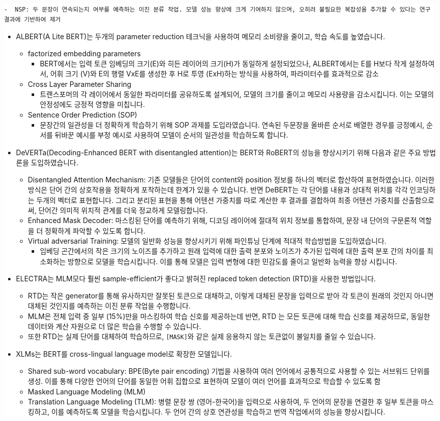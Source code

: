     -  NSP: 두 문장이 연속되는지 여부를 예측하는 이진 분류 작업. 모델 성능 향상에 크게 기여하지 않으며, 오히려 불필요한 복잡성을 추가할 수 있다는 연구 결과에 기반하여 제거 

- ALBERT(A Lite BERT)는 두개의 parameter reduction 테크닉을 사용하여 메모리 소비량을 줄이고, 학습 속도를 높였습니다. 
    - factorized embedding parameters
        - BERT에서는 입력 토큰 임베딩의 크기(E)와 히든 레이어의 크기(H)가 동일하게 설정되었으나, ALBERT에서는 E를 H보다 작게 설정하여서, 어휘 크기 (V)와 E의 행렬 VxE를 생성한 후 H로 투영 (ExH)하는 방식을 사용하여, 파라미터수를 효과적으로 감소 
    - Cross Layer Parameter Sharing 
        - 트랜스포머의 각 레이어에서 동일한 파라미터를 공유하도록 설계되어, 모델의 크기를 줄이고 메모리 사용량을 감소시킵니다. 이는 모델의 안정성에도 긍정적 영향을 미칩니다.
    - Sentence Order Prediction (SOP)
        - 문장간의 일관성을 더 정확하게 학습하기 위해 SOP 과제를 도입라였습니다. 연속된 두문장을 올바른 순서로 배열한 경우를 긍정예시, 순서를 뒤바꾼 예시를 부정 예시로 사용하여 모델이 순서의 일관성을 학습하도록 합니다. 


- DeVERTa(Decoding-Enhanced BERT with disentangled attention)는 BERT와 RoBERT의 성능을 향상시키기 위해 다음과 같은 주요 방법론을 도입하였습니다.
    - Disentangled Attention Mechanism: 기존 모델들은 단어의 content와 position 정보를 하나의 벡터로 합산하여 표현하였습니다. 이러한 방식은 단어 간의 상호작용을 정확하게 포착하는데 한계가 있을 수 있습니다. 반면 DeBERT는 각 단어를 내용과 상대적 위치를 각각 인코딩하는 두개의 벡터로 표현합니다. 그리고 분리된 표현을 통해 어텐션 가중치를 따로 계산한 후 결과를 결합하여 최종 어텐션 가중치를 산출함으로써, 단어간 의미적 위치적 관계를 더욱 정교하게 모델링합니다.
    - Enhanced Mask Decoder: 마스킹된 단어를 예측하기 위해, 디코딩 레이어에 절대적 위치 정보를 통합하여, 문장 내 단어의 구문론적 역할을 더 정확하게 파악할 수 있도록 합니다. 
    - Virtual adversarial Training: 모델의 일반화 성능을 향상시키기 위해 파인튜닝 단계에 적대적 학습방법을 도입하였습니다. 
        - 임베딩 곤간에서의 작은 크기의 노이즈를 추가하고 원래 입력에 대한 출력 분포와 노이즈가 추가된 입력에 대한 출력 분포 간의 차이를 최소화하는 방향으로 모델을 학습시킵니다. 이를 통해 모델은 입력 변형에 대한 민감도를 줄이고 일반화 능력을 향상 시킵니다. 

- ELECTRA는 MLM모다 훨씬 sample-efficient가 좋다고 밝혀진 replaced token detection (RTD)을 사용한 방법입니다. 
    - RTD는 작은 generator를 통해 유사하지만 잘못된 토큰으로 대채하고, 이렇게 대체된 문장을 입력으로 받아 각 토큰이 원래의 것인지 아니면 대체된 것인지를 예측하는 이진 분류 작업을 수행합니다. 
    - MLM은 전체 입력 중 일부 (15%)만을 마스킹하여 학습 신호를 제공하는데 반면, RTD 는 모든 토큰에 대해 학습 신호를 제공하므로, 동일한 데이터와 계산 자원으로 더 많은 학습을 수행할 수 있습니다. 
    - 또한 RTD는 실제 단어를 대체하여 학습하므로, `[MASK]`와 같은 실제 응용하지 않는 토큰없이 불일치를 줄일 수 있습니다. 

- XLMs는 BERT를 cross-lingual language model로 확장한 모델입니다. 
    - Shared sub-word vocabulary: BPE(Byte pair encoding) 기법을 사용하여 여러 언어에서 공통적으로 사용할 수 있는 서브워드 단위를 생성. 이를 통해 다양한 언어의 단어를 동일한 어휘 집합으로 표현하여 모델이 여러 언어를 효과적으로 학습할 수 있도록 함 
    - Masked Language Modeling (MLM)
    - Translation Language Modeling (TLM): 병렬 문장 쌍 (영어-한국어)을 입력으로 사용하여, 두 언어의 문장을 연결한 후 일부 토큰을 마스킹하고, 이를 예측하도록 모델을 학습시킵니다. 두 언어 간의 상호 연관성을 학습하고 번역 작업에서의 성능을 향상시킵니다. 
